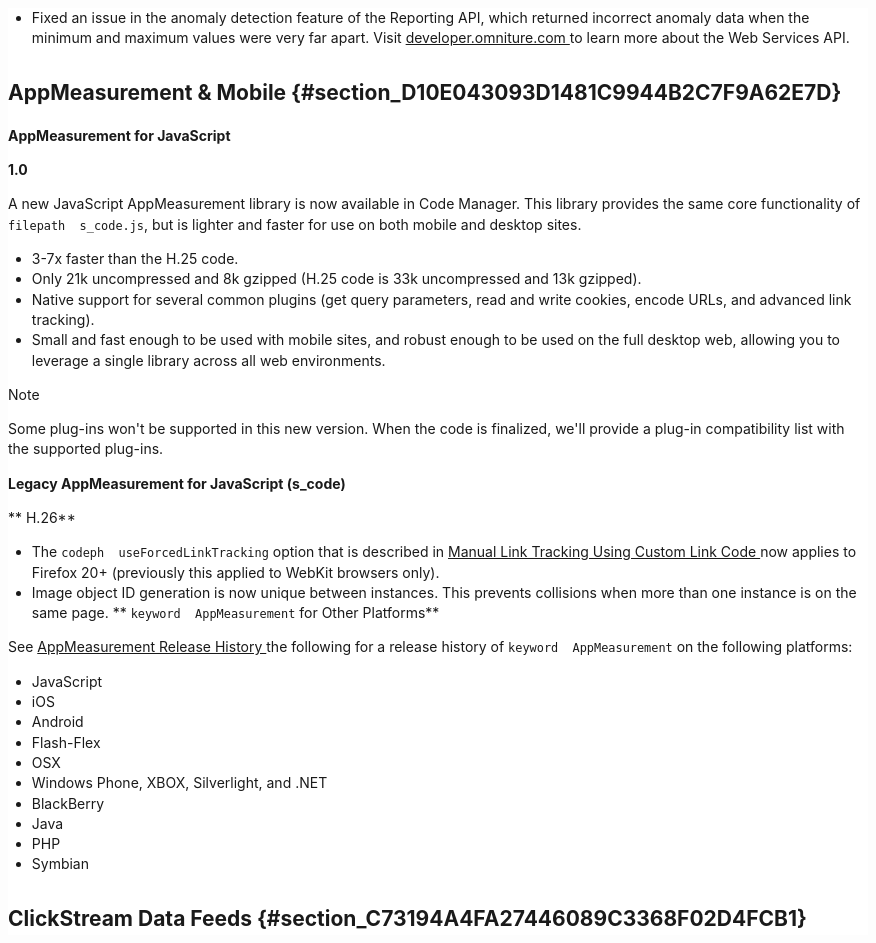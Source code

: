 * Fixed an issue in the anomaly detection feature of the Reporting API, which returned incorrect anomaly data when the minimum and maximum values were very far apart.
Visit [ developer.omniture.com ](http://developer.omniture.com) to learn more about the Web Services API.

## AppMeasurement & Mobile {#section_D10E043093D1481C9944B2C7F9A62E7D}

**AppMeasurement for JavaScript**

**1.0**

A new JavaScript AppMeasurement library is now available in Code Manager. This library provides the same core functionality of `filepath  s_code.js`, but is lighter and faster for use on both mobile and desktop sites.

* 3-7x faster than the H.25 code.
* Only 21k uncompressed and 8k gzipped (H.25 code is 33k uncompressed and 13k gzipped).
* Native support for several common plugins (get query parameters, read and write cookies, encode URLs, and advanced link tracking).
* Small and fast enough to be used with mobile sites, and robust enough to be used on the full desktop web, allowing you to leverage a single library across all web environments.
>[!NOTE]
>
>Some plug-ins won't be supported in this new version. When the code is finalized, we'll provide a plug-in compatibility list with the supported plug-ins.


**Legacy AppMeasurement for JavaScript (s_code)**

** H.26**

* The `codeph  useForcedLinkTracking` option that is described in [ Manual Link Tracking Using Custom Link Code ](https://marketing.adobe.com/resources/help/en_US/sc/implement/index.html?f=c_manuallinktrackcustomlink) now applies to Firefox 20+ (previously this applied to WebKit browsers only).
* Image object ID generation is now unique between instances. This prevents collisions when more than one instance is on the same page.
** `keyword  AppMeasurement` for Other Platforms**

See [ AppMeasurement Release History ](https://marketing.adobe.com/resources/help/en_US/sc/appmeasurement/release/index.html) the following for a release history of `keyword  AppMeasurement` on the following platforms:

* JavaScript
* iOS
* Android
* Flash-Flex
* OSX
* Windows Phone, XBOX, Silverlight, and .NET
* BlackBerry
* Java
* PHP
* Symbian
## ClickStream Data Feeds {#section_C73194A4FA27446089C3368F02D4FCB1}
